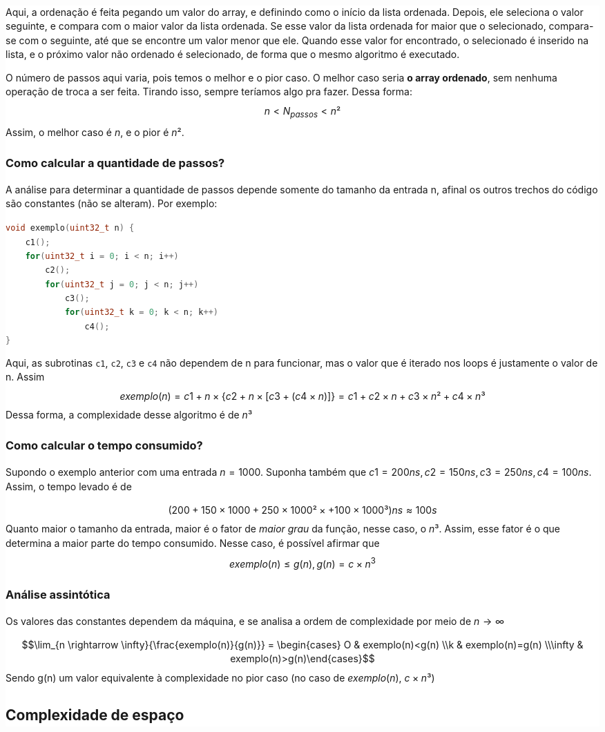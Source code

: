 Aqui, a ordenação é feita pegando um valor do array, e definindo como o início da lista ordenada. Depois, ele seleciona o valor seguinte, e compara com o maior valor da lista ordenada. Se esse valor da lista ordenada for maior que o selecionado, compara-se com o seguinte, até que se encontre um valor menor que ele. Quando esse valor for encontrado, o selecionado é inserido na lista, e o próximo valor não ordenado é selecionado, de forma que o mesmo algoritmo é executado.

O número de passos aqui varia, pois temos o melhor e o pior caso. O melhor caso seria **o array ordenado**, sem nenhuma operação de troca a ser feita. Tirando isso, sempre teríamos algo pra fazer. Dessa forma: $$n< N_{passos} <n²$$
Assim, o melhor caso é $n$, e o pior é $n²$.

### Como calcular a quantidade de passos?

A análise para determinar a quantidade de passos depende somente do tamanho da entrada n, afinal os outros trechos do código são constantes (não se alteram). Por exemplo:

```c
void exemplo(uint32_t n) {
	c1();
	for(uint32_t i = 0; i < n; i++)
		c2();
		for(uint32_t j = 0; j < n; j++)
			c3();
			for(uint32_t k = 0; k < n; k++)
				c4();
}
```

Aqui, as subrotinas `c1`, `c2`, `c3` e `c4` não dependem de n para funcionar, mas o valor que é iterado nos loops é justamente o valor de n. Assim $$exemplo(n) = c1+n\times\{c2+n\times[c3+(c4\times n)] \} = c1+c2 \times n + c3 \times n² + c4 \times n³$$
Dessa forma, a complexidade desse algoritmo é de $n³$

### Como calcular o tempo consumido?

Supondo o exemplo anterior com uma entrada $n = 1000$. Suponha também que $c1 = 200ns,c2=150ns,c3 =250ns, c4=100ns$. Assim, o tempo levado é de

$$(200 + 150\times 1000 + 250 \times 1000² \times + 100 \times 1000³)ns \approx 100s  $$
Quanto maior o tamanho da entrada, maior é o fator de *maior grau* da função, nesse caso, o $n³$. Assim, esse fator é o que determina a maior parte do tempo consumido. Nesse caso, é possível afirmar que
$$exemplo(n) \le g(n), g(n) = c\times n^{3}$$
### Análise assintótica

Os valores das constantes dependem da máquina, e se analisa a ordem de complexidade por meio de $n \rightarrow \infty$ 

$$\lim_{n \rightarrow \infty}{\frac{exemplo(n)}{g(n)}} = \begin{cases} O & exemplo(n)<g(n) \\k & exemplo(n)=g(n) \\\infty & exemplo(n)>g(n)\end{cases}$$
Sendo g(n) um valor equivalente à complexidade no pior caso (no caso de $exemplo(n)$, $c \times n³$)

## Complexidade de espaço
